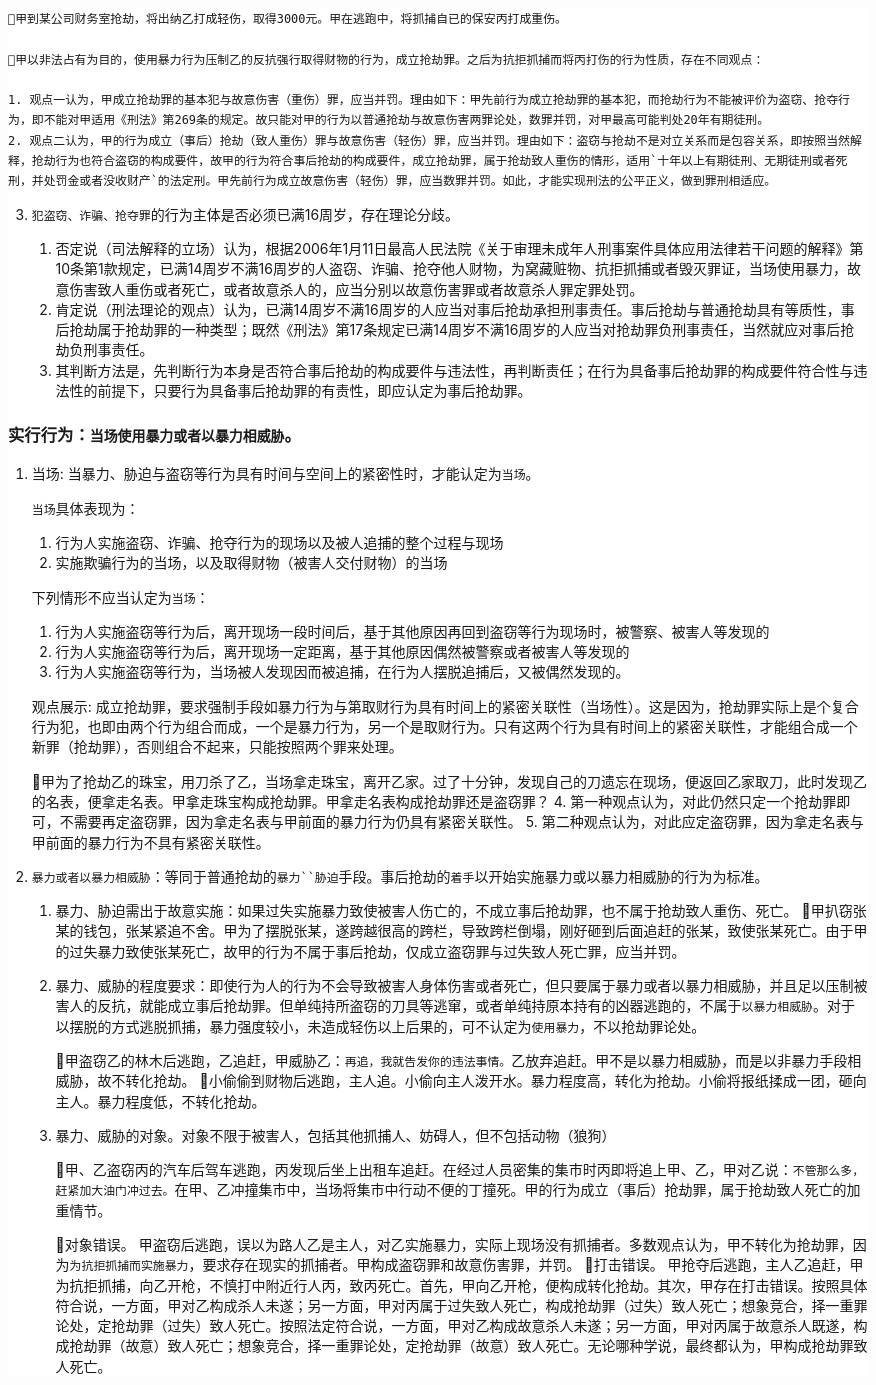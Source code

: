     🍐甲到某公司财务室抢劫，将出纳乙打成轻伤，取得3000元。甲在逃跑中，将抓捕自已的保安丙打成重伤。
    
    🍐甲以非法占有为目的，使用暴力行为压制乙的反抗强行取得财物的行为，成立抢劫罪。之后为抗拒抓捕而将丙打伤的行为性质，存在不同观点：
    
    1. 观点一认为，甲成立抢劫罪的基本犯与故意伤害（重伤）罪，应当并罚。理由如下：甲先前行为成立抢劫罪的基本犯，而抢劫行为不能被评价为盗窃、抢夺行为，即不能对甲适用《刑法》第269条的规定。故只能对甲的行为以普通抢劫与故意伤害两罪论处，数罪并罚，对甲最高可能判处20年有期徒刑。
    2. 观点二认为，甲的行为成立（事后）抢劫（致人重伤）罪与故意伤害（轻伤）罪，应当并罚。理由如下：盗窃与抢劫不是对立关系而是包容关系，即按照当然解释，抢劫行为也符合盗窃的构成要件，故甲的行为符合事后抢劫的构成要件，成立抢劫罪，属于抢劫致人重伤的情形，适用`十年以上有期徒刑、无期徒刑或者死刑，并处罚金或者没收财产`的法定刑。甲先前行为成立故意伤害（轻伤）罪，应当数罪并罚。如此，才能实现刑法的公平正义，做到罪刑相适应。

3. `犯盗窃、诈骗、抢夺罪`的行为主体是否必须已满16周岁，存在理论分歧。

    1. 否定说（司法解释的立场）认为，根据2006年1月11日最高人民法院《关于审理未成年人刑事案件具体应用法律若干问题的解释》第10条第1款规定，已满14周岁不满16周岁的人盗窃、诈骗、抢夺他人财物，为窝藏赃物、抗拒抓捕或者毁灭罪证，当场使用暴力，故意伤害致人重伤或者死亡，或者故意杀人的，应当分别以故意伤害罪或者故意杀人罪定罪处罚。
    2. 肯定说（刑法理论的观点）认为，已满14周岁不满16周岁的人应当对事后抢劫承担刑事责任。事后抢劫与普通抢劫具有等质性，事后抢劫属于抢劫罪的一种类型；既然《刑法》第17条规定已满14周岁不满16周岁的人应当对抢劫罪负刑事责任，当然就应对事后抢劫负刑事责任。
    3. 其判断方法是，先判断行为本身是否符合事后抢劫的构成要件与违法性，再判断责任；在行为具备事后抢劫罪的构成要件符合性与违法性的前提下，只要行为具备事后抢劫罪的有责性，即应认定为事后抢劫罪。

### 实行行为：`当场使用暴力或者以暴力相威胁`。

1. 当场: 当暴力、胁迫与盗窃等行为具有时间与空间上的紧密性时，才能认定为`当场`。

    `当场`具体表现为：
    
    1. 行为人实施盗窃、诈骗、抢夺行为的现场以及被人追捕的整个过程与现场
    2. 实施欺骗行为的当场，以及取得财物（被害人交付财物）的当场

    下列情形不应当认定为`当场`：

    1. 行为人实施盗窃等行为后，离开现场一段时间后，基于其他原因再回到盗窃等行为现场时，被警察、被害人等发现的
    2. 行为人实施盗窃等行为后，离开现场一定距离，基于其他原因偶然被警察或者被害人等发现的
    3. 行为人实施盗窃等行为，当场被人发现因而被追捕，在行为人摆脱追捕后，又被偶然发现的。

    观点展示: 成立抢劫罪，要求强制手段如暴力行为与第取财行为具有时间上的紧密关联性（当场性）。这是因为，抢劫罪实际上是个复合行为犯，也即由两个行为组合而成，一个是暴力行为，另一个是取财行为。只有这两个行为具有时间上的紧密关联性，才能组合成一个新罪（抢劫罪），否则组合不起来，只能按照两个罪来处理。


    🍐甲为了抢劫乙的珠宝，用刀杀了乙，当场拿走珠宝，离开乙家。过了十分钟，发现自己的刀遗忘在现场，便返回乙家取刀，此时发现乙的名表，便拿走名表。甲拿走珠宝构成抢劫罪。甲拿走名表构成抢劫罪还是盗窃罪？
    4. 第一种观点认为，对此仍然只定一个抢劫罪即可，不需要再定盗窃罪，因为拿走名表与甲前面的暴力行为仍具有紧密关联性。
    5. 第二种观点认为，对此应定盗窃罪，因为拿走名表与甲前面的暴力行为不具有紧密关联性。

2. `暴力或者以暴力相威胁`：等同于普通抢劫的`暴力``胁迫`手段。事后抢劫的`着手`以开始实施暴力或以暴力相威胁的行为为标准。

    1. 暴力、胁迫需出于故意实施：如果过失实施暴力致使被害人伤亡的，不成立事后抢劫罪，也不属于抢劫致人重伤、死亡。
        🍐甲扒窃张某的钱包，张某紧追不舍。甲为了摆脱张某，遂跨越很高的跨栏，导致跨栏倒塌，刚好砸到后面追赶的张某，致使张某死亡。由于甲的过失暴力致使张某死亡，故甲的行为不属于事后抢劫，仅成立盗窃罪与过失致人死亡罪，应当并罚。

    2. 暴力、威胁的程度要求：即使行为人的行为不会导致被害人身体伤害或者死亡，但只要属于暴力或者以暴力相威胁，并且足以压制被害人的反抗，就能成立事后抢劫罪。但单纯持所盗窃的刀具等逃窜，或者单纯持原本持有的凶器逃跑的，不属于`以暴力相威胁`。对于以摆脱的方式逃脱抓捕，暴力强度较小，未造成轻伤以上后果的，可不认定为`使用暴力`，不以抢劫罪论处。

        🍐甲盗窃乙的林木后逃跑，乙追赶，甲威胁乙：`再追，我就告发你的违法事情。`乙放弃追赶。甲不是以暴力相威胁，而是以非暴力手段相威胁，故不转化抢劫。
        🍐小偷偷到财物后逃跑，主人追。小偷向主人泼开水。暴力程度高，转化为抢劫。小偷将报纸揉成一团，砸向主人。暴力程度低，不转化抢劫。

    3. 暴力、威胁的对象。对象不限于被害人，包括其他抓捕人、妨碍人，但不包括动物（狼狗）

        🍐甲、乙盗窃丙的汽车后驾车逃跑，丙发现后坐上出租车追赶。在经过人员密集的集市时丙即将追上甲、乙，甲对乙说：`不管那么多，赶紧加大油门冲过去。`在甲、乙冲撞集市中，当场将集市中行动不便的丁撞死。甲的行为成立（事后）抢劫罪，属于抢劫致人死亡的加重情节。

       🍐对象错误。
           甲盗窃后逃跑，误以为路人乙是主人，对乙实施暴力，实际上现场没有抓捕者。多数观点认为，甲不转化为抢劫罪，因为`为抗拒抓捕而实施暴力`，要求存在现实的抓捕者。甲构成盗窃罪和故意伤害罪，并罚。
       🍐打击错误。
            甲抢夺后逃跑，主人乙追赶，甲为抗拒抓捕，向乙开枪，不慎打中附近行人丙，致丙死亡。首先，甲向乙开枪，便构成转化抢劫。其次，甲存在打击错误。按照具体符合说，一方面，甲对乙构成杀人未遂；另一方面，甲对丙属于过失致人死亡，构成抢劫罪（过失）致人死亡；想象竞合，择一重罪论处，定抢劫罪（过失）致人死亡。按照法定符合说，一方面，甲对乙构成故意杀人未遂；另一方面，甲对丙属于故意杀人既遂，构成抢劫罪（故意）致人死亡；想象竞合，择一重罪论处，定抢劫罪（故意）致人死亡。无论哪种学说，最终都认为，甲构成抢劫罪致人死亡。
